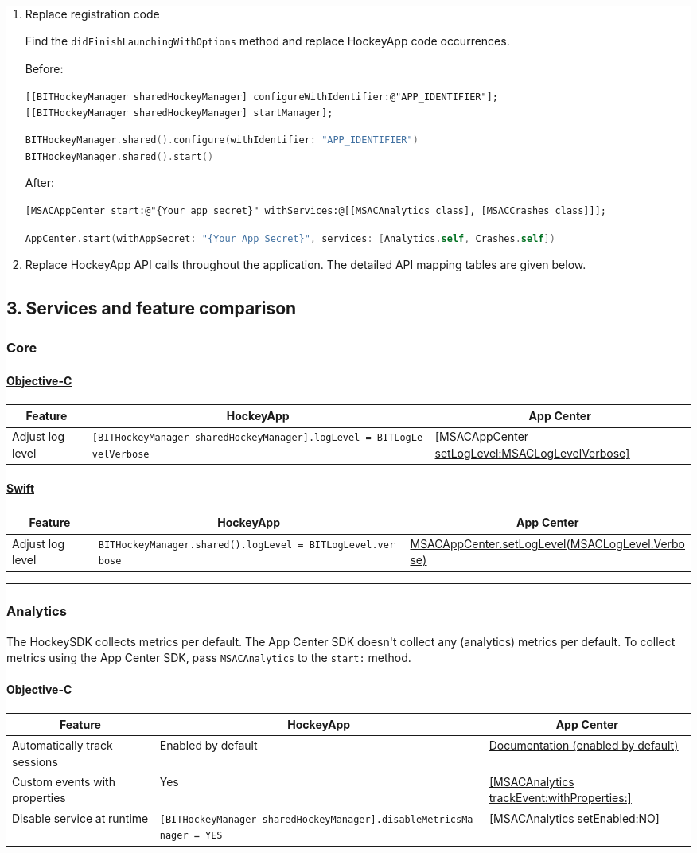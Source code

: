 1. Replace registration code

   Find the `didFinishLaunchingWithOptions` method and replace HockeyApp code occurrences.

   Before:

   ```objc
   [[BITHockeyManager sharedHockeyManager] configureWithIdentifier:@"APP_IDENTIFIER"];
   [[BITHockeyManager sharedHockeyManager] startManager];
   ```
   ```swift
   BITHockeyManager.shared().configure(withIdentifier: "APP_IDENTIFIER")
   BITHockeyManager.shared().start()
   ```

   After:

   ```objc
   [MSACAppCenter start:@"{Your app secret}" withServices:@[[MSACAnalytics class], [MSACCrashes class]]];
   ```
   ```swift
   AppCenter.start(withAppSecret: "{Your App Secret}", services: [Analytics.self, Crashes.self])
   ```

1. Replace HockeyApp API calls throughout the application. The detailed API mapping tables are given below.

## 3. Services and feature comparison

### Core

#### [Objective-C](#tab/objc/)

Feature | HockeyApp | App Center
------- | ---------- | ---
Adjust log level | `[BITHockeyManager sharedHockeyManager].logLevel = BITLogLevelVerbose` | [[MSACAppCenter setLogLevel:MSACLogLevelVerbose]](~/sdk/other-apis/macos.md#adjust-the-log-level)

#### [Swift](#tab/swift/)

Feature | HockeyApp | App Center
------- | ---------- | ---
Adjust log level | `BITHockeyManager.shared().logLevel = BITLogLevel.verbose` | [MSACAppCenter.setLogLevel(MSACLogLevel.Verbose)](~/sdk/other-apis/macos.md#adjust-the-log-level)

* * *

### Analytics

The HockeySDK collects metrics per default.
The App Center SDK doesn't collect any (analytics) metrics per default. To collect metrics using the App Center SDK, pass `MSACAnalytics` to the `start:` method.

#### [Objective-C](#tab/objc/)

Feature | HockeyApp | App Center
------- | ---------- | ---
Automatically track sessions | Enabled by default | [Documentation (enabled by default)](~/sdk/analytics/macos.md#session-and-device-information)
Custom events with properties| Yes | [[MSACAnalytics trackEvent:withProperties:]](~/sdk/analytics/macos.md#custom-events)
Disable service at runtime | `[BITHockeyManager sharedHockeyManager].disableMetricsManager = YES` | [[MSACAnalytics setEnabled:NO]](~/sdk/analytics/macos.md#enable-or-disable-app-center-analytics-at-runtime)

